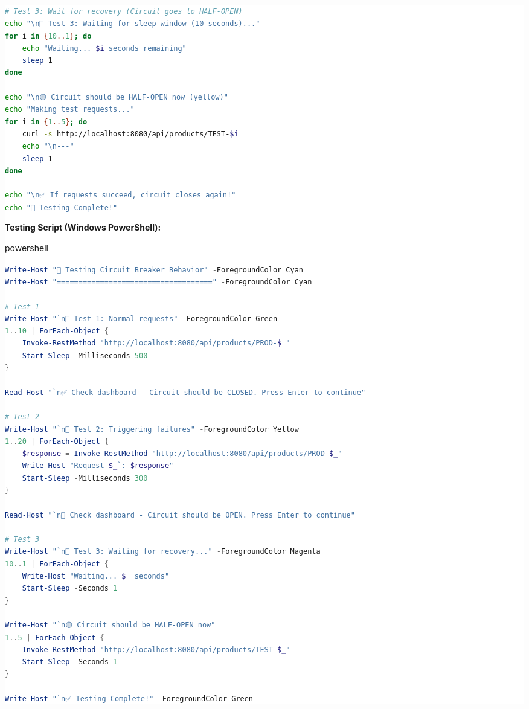 ```bash
# Test 3: Wait for recovery (Circuit goes to HALF-OPEN)
echo "\n📍 Test 3: Waiting for sleep window (10 seconds)..."
for i in {10..1}; do
    echo "Waiting... $i seconds remaining"
    sleep 1
done

echo "\n🟡 Circuit should be HALF-OPEN now (yellow)"
echo "Making test requests..."
for i in {1..5}; do
    curl -s http://localhost:8080/api/products/TEST-$i
    echo "\n---"
    sleep 1
done

echo "\n✅ If requests succeed, circuit closes again!"
echo "🧪 Testing Complete!"
```

**Testing Script (Windows PowerShell):**

powershell

```powershell
Write-Host "🧪 Testing Circuit Breaker Behavior" -ForegroundColor Cyan
Write-Host "====================================" -ForegroundColor Cyan

# Test 1
Write-Host "`n📍 Test 1: Normal requests" -ForegroundColor Green
1..10 | ForEach-Object {
    Invoke-RestMethod "http://localhost:8080/api/products/PROD-$_"
    Start-Sleep -Milliseconds 500
}

Read-Host "`n✅ Check dashboard - Circuit should be CLOSED. Press Enter to continue"

# Test 2
Write-Host "`n📍 Test 2: Triggering failures" -ForegroundColor Yellow
1..20 | ForEach-Object {
    $response = Invoke-RestMethod "http://localhost:8080/api/products/PROD-$_"
    Write-Host "Request $_`: $response"
    Start-Sleep -Milliseconds 300
}

Read-Host "`n🔴 Check dashboard - Circuit should be OPEN. Press Enter to continue"

# Test 3
Write-Host "`n📍 Test 3: Waiting for recovery..." -ForegroundColor Magenta
10..1 | ForEach-Object {
    Write-Host "Waiting... $_ seconds"
    Start-Sleep -Seconds 1
}

Write-Host "`n🟡 Circuit should be HALF-OPEN now"
1..5 | ForEach-Object {
    Invoke-RestMethod "http://localhost:8080/api/products/TEST-$_"
    Start-Sleep -Seconds 1
}

Write-Host "`n✅ Testing Complete!" -ForegroundColor Green
```
